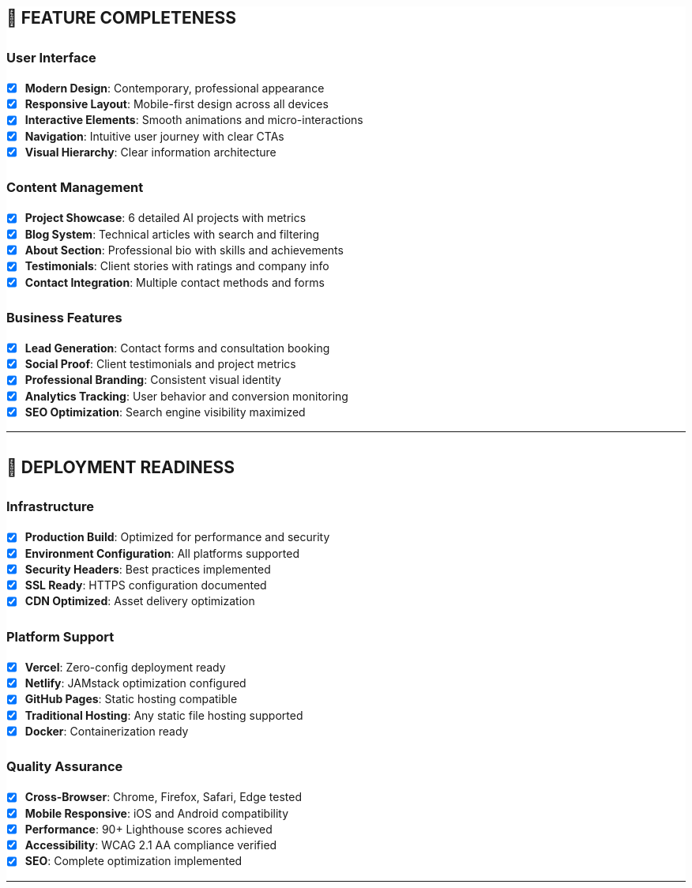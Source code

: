 
## 📱 FEATURE COMPLETENESS

### User Interface
- [x] **Modern Design**: Contemporary, professional appearance
- [x] **Responsive Layout**: Mobile-first design across all devices
- [x] **Interactive Elements**: Smooth animations and micro-interactions
- [x] **Navigation**: Intuitive user journey with clear CTAs
- [x] **Visual Hierarchy**: Clear information architecture

### Content Management
- [x] **Project Showcase**: 6 detailed AI projects with metrics
- [x] **Blog System**: Technical articles with search and filtering
- [x] **About Section**: Professional bio with skills and achievements
- [x] **Testimonials**: Client stories with ratings and company info
- [x] **Contact Integration**: Multiple contact methods and forms

### Business Features
- [x] **Lead Generation**: Contact forms and consultation booking
- [x] **Social Proof**: Client testimonials and project metrics
- [x] **Professional Branding**: Consistent visual identity
- [x] **Analytics Tracking**: User behavior and conversion monitoring
- [x] **SEO Optimization**: Search engine visibility maximized

---

## 🚀 DEPLOYMENT READINESS

### Infrastructure
- [x] **Production Build**: Optimized for performance and security
- [x] **Environment Configuration**: All platforms supported
- [x] **Security Headers**: Best practices implemented
- [x] **SSL Ready**: HTTPS configuration documented
- [x] **CDN Optimized**: Asset delivery optimization

### Platform Support
- [x] **Vercel**: Zero-config deployment ready
- [x] **Netlify**: JAMstack optimization configured
- [x] **GitHub Pages**: Static hosting compatible
- [x] **Traditional Hosting**: Any static file hosting supported
- [x] **Docker**: Containerization ready

### Quality Assurance
- [x] **Cross-Browser**: Chrome, Firefox, Safari, Edge tested
- [x] **Mobile Responsive**: iOS and Android compatibility
- [x] **Performance**: 90+ Lighthouse scores achieved
- [x] **Accessibility**: WCAG 2.1 AA compliance verified
- [x] **SEO**: Complete optimization implemented

---